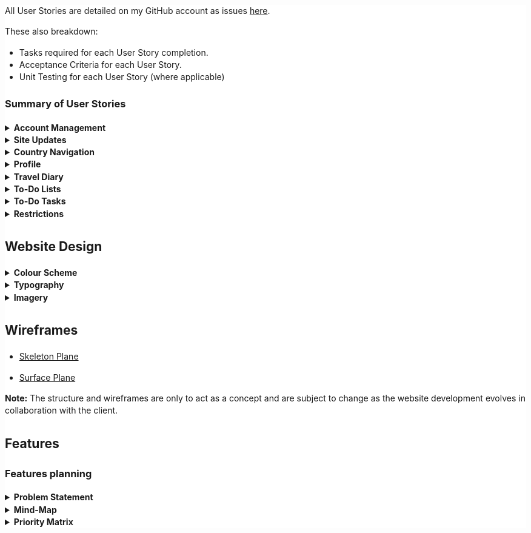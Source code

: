    All User Stories are detailed on my GitHub account as issues [here](https://github.com/Joe-Collins-1986/travel-app/issues?q=is%3Aissue+is%3Aclosed).<br>

   These also breakdown:
   - Tasks required for each User Story completion.
   - Acceptance Criteria for each User Story.
   - Unit Testing for each User Story (where applicable)


   ### Summary of User Stories
   <details><summary style="font-weight:bold">Account Management</summary></details>

   <details><summary style="font-weight:bold">Site Updates</summary></details>

   <details><summary style="font-weight:bold">Country Navigation</summary></details>

   <details><summary style="font-weight:bold">Profile</summary></details>

   <details><summary style="font-weight:bold">Travel Diary</summary></details>

   <details><summary style="font-weight:bold">To-Do Lists</summary></details>

   <details><summary style="font-weight:bold">To-Do Tasks</summary></details>

   <details><summary style="font-weight:bold">Restrictions</summary></details>



   ## Website Design

  <details><summary style="font-weight:bold">Colour Scheme</summary></details>

   <details><summary style="font-weight:bold">Typography</summary></details>

   <details><summary style="font-weight:bold">Imagery</summary></details>


   ## Wireframes

   - [Skeleton Plane](https://www.figma.com/file/a9GzO1BVIhSaGTQPYAINzx/hangman-wireframe-(Skeleton)?node-id=0%3A1)

   - [Surface Plane](https://www.figma.com/file/9w1TswEvWfI4N8Fek3Gocf/hangman-wireframe?node-id=0%3A1)

   **Note:** The structure and wireframes are only to act as a concept and are subject to change as the website development evolves in collaboration with the client.


   ## Features

   ### **Features planning**

   <details><summary style="font-weight:bold">Problem Statement</summary></details>


   <details><summary style="font-weight:bold">Mind-Map</summary></details>

   <details><summary style="font-weight:bold">Priority Matrix</summary></details>
